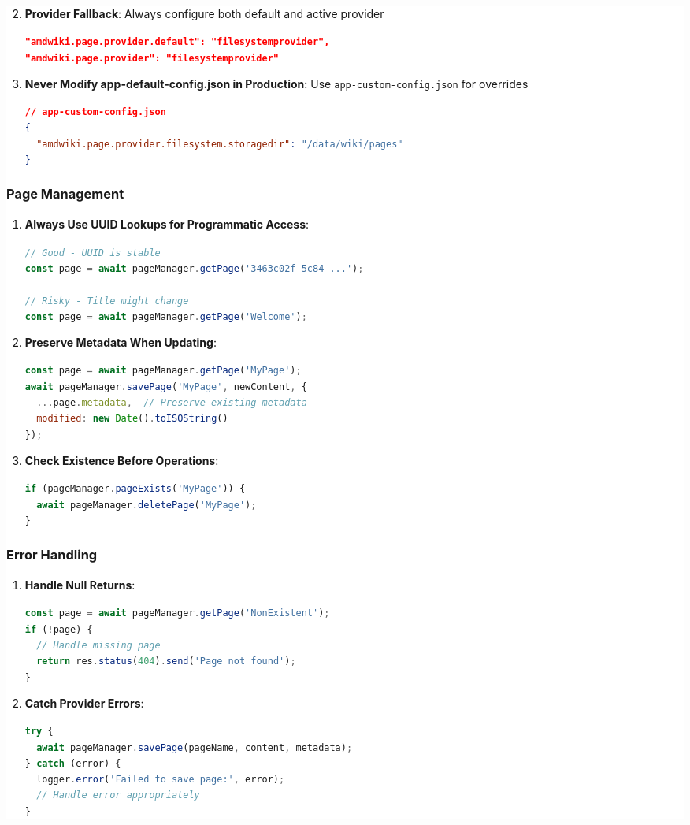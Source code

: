2. **Provider Fallback**: Always configure both default and active provider
   ```json
   "amdwiki.page.provider.default": "filesystemprovider",
   "amdwiki.page.provider": "filesystemprovider"
   ```

3. **Never Modify app-default-config.json in Production**: Use `app-custom-config.json` for overrides
   ```json
   // app-custom-config.json
   {
     "amdwiki.page.provider.filesystem.storagedir": "/data/wiki/pages"
   }
   ```

### Page Management

1. **Always Use UUID Lookups for Programmatic Access**:
   ```javascript
   // Good - UUID is stable
   const page = await pageManager.getPage('3463c02f-5c84-...');

   // Risky - Title might change
   const page = await pageManager.getPage('Welcome');
   ```

2. **Preserve Metadata When Updating**:
   ```javascript
   const page = await pageManager.getPage('MyPage');
   await pageManager.savePage('MyPage', newContent, {
     ...page.metadata,  // Preserve existing metadata
     modified: new Date().toISOString()
   });
   ```

3. **Check Existence Before Operations**:
   ```javascript
   if (pageManager.pageExists('MyPage')) {
     await pageManager.deletePage('MyPage');
   }
   ```

### Error Handling

1. **Handle Null Returns**:
   ```javascript
   const page = await pageManager.getPage('NonExistent');
   if (!page) {
     // Handle missing page
     return res.status(404).send('Page not found');
   }
   ```

2. **Catch Provider Errors**:
   ```javascript
   try {
     await pageManager.savePage(pageName, content, metadata);
   } catch (error) {
     logger.error('Failed to save page:', error);
     // Handle error appropriately
   }
   ```
